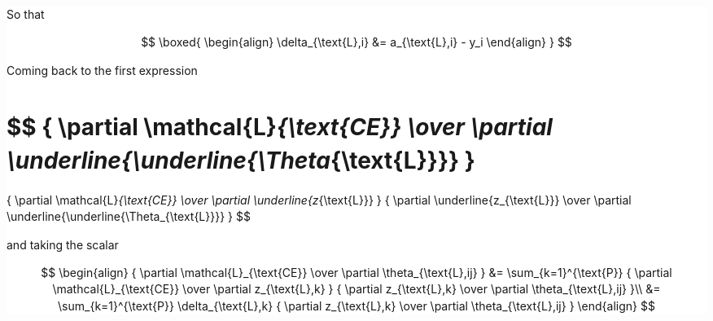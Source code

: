 So that

$$
\boxed{
\begin{align}
    \delta_{\text{L},i}
    &=
    a_{\text{L},i} - y_i
\end{align}
}
$$

Coming back to the first expression

$$
{
    \partial \mathcal{L}_{\text{CE}}
    \over
    \partial \underline{\underline{\Theta_{\text{L}}}}
}
=
{
    \partial \mathcal{L}_{\text{CE}}
    \over
    \partial \underline{z_{\text{L}}}
}
{
    \partial \underline{z_{\text{L}}}
    \over
    \partial \underline{\underline{\Theta_{\text{L}}}}
}
$$

and taking the scalar

$$
\begin{align}
{
    \partial \mathcal{L}_{\text{CE}}
    \over
    \partial \theta_{\text{L},ij}
}
&=
\sum_{k=1}^{\text{P}}
{
    \partial \mathcal{L}_{\text{CE}}
    \over
    \partial z_{\text{L},k}
}
{
    \partial z_{\text{L},k}
    \over
    \partial \theta_{\text{L},ij}
}\\
&=
\sum_{k=1}^{\text{P}}
\delta_{\text{L},k}
{
    \partial z_{\text{L},k}
    \over
    \partial \theta_{\text{L},ij}
}
\end{align}
$$
